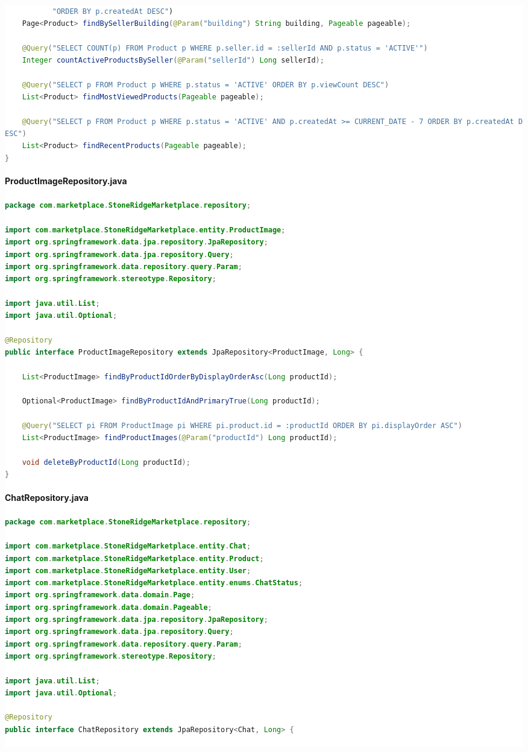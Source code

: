 ```java
           "ORDER BY p.createdAt DESC")
    Page<Product> findBySellerBuilding(@Param("building") String building, Pageable pageable);
    
    @Query("SELECT COUNT(p) FROM Product p WHERE p.seller.id = :sellerId AND p.status = 'ACTIVE'")
    Integer countActiveProductsBySeller(@Param("sellerId") Long sellerId);
    
    @Query("SELECT p FROM Product p WHERE p.status = 'ACTIVE' ORDER BY p.viewCount DESC")
    List<Product> findMostViewedProducts(Pageable pageable);
    
    @Query("SELECT p FROM Product p WHERE p.status = 'ACTIVE' AND p.createdAt >= CURRENT_DATE - 7 ORDER BY p.createdAt DESC")
    List<Product> findRecentProducts(Pageable pageable);
}
```

#### ProductImageRepository.java
```java
package com.marketplace.StoneRidgeMarketplace.repository;

import com.marketplace.StoneRidgeMarketplace.entity.ProductImage;
import org.springframework.data.jpa.repository.JpaRepository;
import org.springframework.data.jpa.repository.Query;
import org.springframework.data.repository.query.Param;
import org.springframework.stereotype.Repository;

import java.util.List;
import java.util.Optional;

@Repository
public interface ProductImageRepository extends JpaRepository<ProductImage, Long> {
    
    List<ProductImage> findByProductIdOrderByDisplayOrderAsc(Long productId);
    
    Optional<ProductImage> findByProductIdAndPrimaryTrue(Long productId);
    
    @Query("SELECT pi FROM ProductImage pi WHERE pi.product.id = :productId ORDER BY pi.displayOrder ASC")
    List<ProductImage> findProductImages(@Param("productId") Long productId);
    
    void deleteByProductId(Long productId);
}
```

#### ChatRepository.java
```java
package com.marketplace.StoneRidgeMarketplace.repository;

import com.marketplace.StoneRidgeMarketplace.entity.Chat;
import com.marketplace.StoneRidgeMarketplace.entity.Product;
import com.marketplace.StoneRidgeMarketplace.entity.User;
import com.marketplace.StoneRidgeMarketplace.entity.enums.ChatStatus;
import org.springframework.data.domain.Page;
import org.springframework.data.domain.Pageable;
import org.springframework.data.jpa.repository.JpaRepository;
import org.springframework.data.jpa.repository.Query;
import org.springframework.data.repository.query.Param;
import org.springframework.stereotype.Repository;

import java.util.List;
import java.util.Optional;

@Repository
public interface ChatRepository extends JpaRepository<Chat, Long> {
    
```